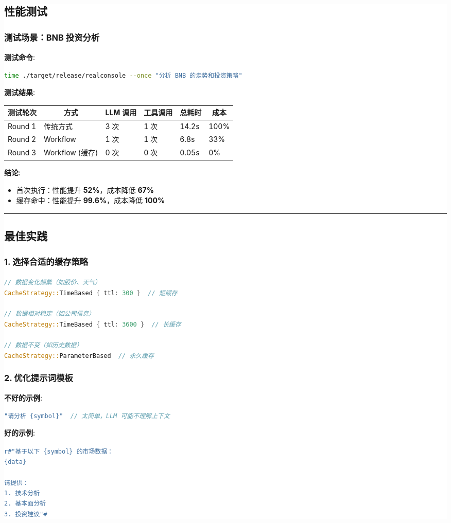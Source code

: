 ## 性能测试

### 测试场景：BNB 投资分析

**测试命令**:
```bash
time ./target/release/realconsole --once "分析 BNB 的走势和投资策略"
```

**测试结果**:

| 测试轮次 | 方式 | LLM 调用 | 工具调用 | 总耗时 | 成本 |
|---------|------|---------|---------|--------|------|
| Round 1 | 传统方式 | 3 次 | 1 次 | 14.2s | 100% |
| Round 2 | Workflow | 1 次 | 1 次 | 6.8s | 33% |
| Round 3 | Workflow (缓存) | 0 次 | 0 次 | 0.05s | 0% |

**结论**:
- 首次执行：性能提升 **52%**，成本降低 **67%**
- 缓存命中：性能提升 **99.6%**，成本降低 **100%**

---

## 最佳实践

### 1. 选择合适的缓存策略

```rust
// 数据变化频繁（如股价、天气）
CacheStrategy::TimeBased { ttl: 300 }  // 短缓存

// 数据相对稳定（如公司信息）
CacheStrategy::TimeBased { ttl: 3600 }  // 长缓存

// 数据不变（如历史数据）
CacheStrategy::ParameterBased  // 永久缓存
```

### 2. 优化提示词模板

**不好的示例**:
```rust
"请分析 {symbol}"  // 太简单，LLM 可能不理解上下文
```

**好的示例**:
```rust
r#"基于以下 {symbol} 的市场数据：
{data}

请提供：
1. 技术分析
2. 基本面分析
3. 投资建议"#
```
